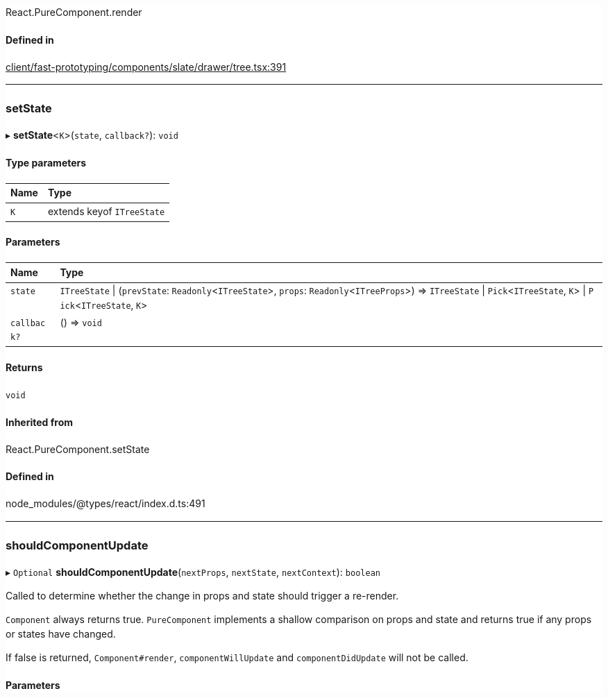 React.PureComponent.render

#### Defined in

[client/fast-prototyping/components/slate/drawer/tree.tsx:391](https://github.com/onzag/itemize/blob/5c2808d3/client/fast-prototyping/components/slate/drawer/tree.tsx#L391)

___

### setState

▸ **setState**<`K`\>(`state`, `callback?`): `void`

#### Type parameters

| Name | Type |
| :------ | :------ |
| `K` | extends keyof `ITreeState` |

#### Parameters

| Name | Type |
| :------ | :------ |
| `state` | `ITreeState` \| (`prevState`: `Readonly`<`ITreeState`\>, `props`: `Readonly`<`ITreeProps`\>) => `ITreeState` \| `Pick`<`ITreeState`, `K`\> \| `Pick`<`ITreeState`, `K`\> |
| `callback?` | () => `void` |

#### Returns

`void`

#### Inherited from

React.PureComponent.setState

#### Defined in

node_modules/@types/react/index.d.ts:491

___

### shouldComponentUpdate

▸ `Optional` **shouldComponentUpdate**(`nextProps`, `nextState`, `nextContext`): `boolean`

Called to determine whether the change in props and state should trigger a re-render.

`Component` always returns true.
`PureComponent` implements a shallow comparison on props and state and returns true if any
props or states have changed.

If false is returned, `Component#render`, `componentWillUpdate`
and `componentDidUpdate` will not be called.

#### Parameters
